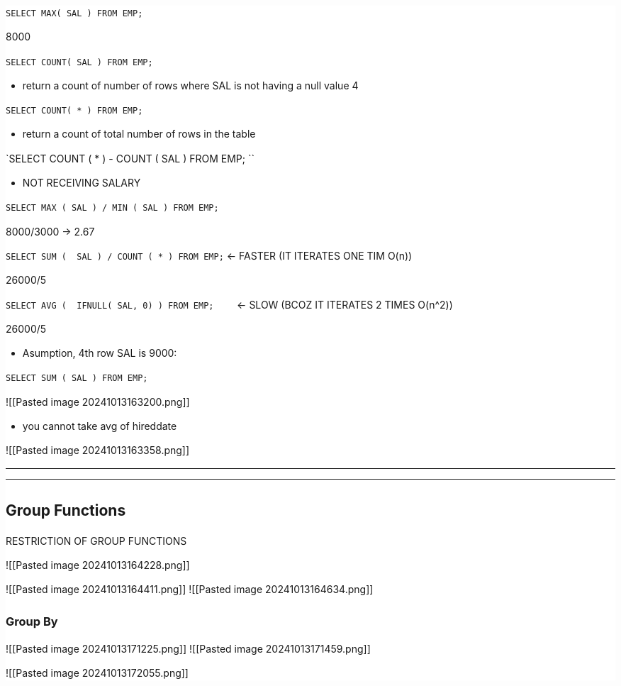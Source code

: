 `SELECT MAX( SAL ) FROM EMP;`

8000

`SELECT COUNT( SAL ) FROM EMP;`
- return a count of number of rows where SAL is not having a null value
4

`SELECT COUNT( * ) FROM EMP;`
- return a count of total number of rows in the table

`SELECT COUNT ( * ) - COUNT ( SAL ) FROM EMP;   ``
-  NOT RECEIVING SALARY

`SELECT MAX ( SAL ) / MIN ( SAL ) FROM EMP;`

8000/3000 -> 2.67

`SELECT SUM (  SAL ) / COUNT ( * ) FROM EMP;`       <-  FASTER (IT ITERATES ONE TIM  O(n))

26000/5      

`SELECT AVG (  IFNULL( SAL, 0) ) FROM EMP;    `         <-  SLOW (BCOZ IT ITERATES 2 TIMES O(n^2))

26000/5    

- Asumption, 4th row SAL is 9000:

`SELECT SUM ( SAL ) FROM EMP;`

![[Pasted image 20241013163200.png]]
- you cannot take avg of hireddate 

![[Pasted image 20241013163358.png]]

------------------------------
---------------------------------------
## Group Functions


RESTRICTION OF GROUP FUNCTIONS

![[Pasted image 20241013164228.png]]

![[Pasted image 20241013164411.png]]
![[Pasted image 20241013164634.png]]


### Group By

![[Pasted image 20241013171225.png]]
![[Pasted image 20241013171459.png]]

![[Pasted image 20241013172055.png]]
